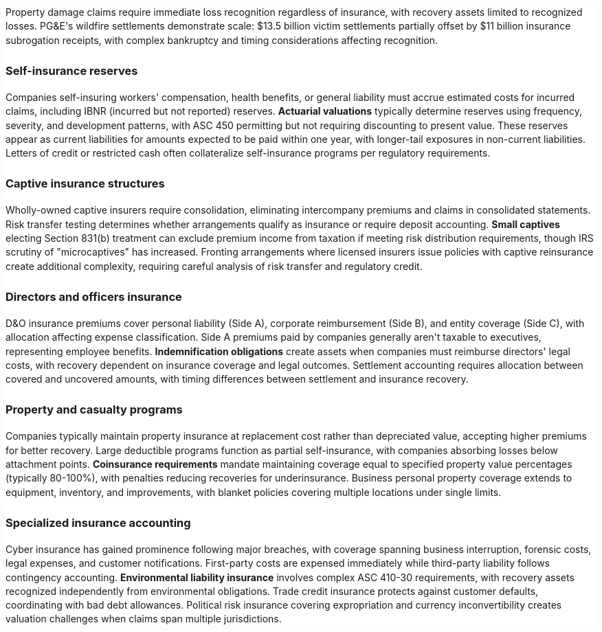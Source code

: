 Property damage claims require immediate loss recognition regardless of insurance, with recovery assets limited to recognized losses. PG&E's wildfire settlements demonstrate scale: \$13.5 billion victim settlements partially offset by \$11 billion insurance subrogation receipts, with complex bankruptcy and timing considerations affecting recognition.

### Self-insurance reserves

Companies self-insuring workers' compensation, health benefits, or general liability must accrue estimated costs for incurred claims, including IBNR (incurred but not reported) reserves. **Actuarial valuations** typically determine reserves using frequency, severity, and development patterns, with ASC 450 permitting but not requiring discounting to present value. These reserves appear as current liabilities for amounts expected to be paid within one year, with longer-tail exposures in non-current liabilities. Letters of credit or restricted cash often collateralize self-insurance programs per regulatory requirements.

### Captive insurance structures

Wholly-owned captive insurers require consolidation, eliminating intercompany premiums and claims in consolidated statements. Risk transfer testing determines whether arrangements qualify as insurance or require deposit accounting. **Small captives** electing Section 831(b) treatment can exclude premium income from taxation if meeting risk distribution requirements, though IRS scrutiny of "microcaptives" has increased. Fronting arrangements where licensed insurers issue policies with captive reinsurance create additional complexity, requiring careful analysis of risk transfer and regulatory credit.

### Directors and officers insurance

D&O insurance premiums cover personal liability (Side A), corporate reimbursement (Side B), and entity coverage (Side C), with allocation affecting expense classification. Side A premiums paid by companies generally aren't taxable to executives, representing employee benefits. **Indemnification obligations** create assets when companies must reimburse directors' legal costs, with recovery dependent on insurance coverage and legal outcomes. Settlement accounting requires allocation between covered and uncovered amounts, with timing differences between settlement and insurance recovery.

### Property and casualty programs

Companies typically maintain property insurance at replacement cost rather than depreciated value, accepting higher premiums for better recovery. Large deductible programs function as partial self-insurance, with companies absorbing losses below attachment points. **Coinsurance requirements** mandate maintaining coverage equal to specified property value percentages (typically 80-100%), with penalties reducing recoveries for underinsurance. Business personal property coverage extends to equipment, inventory, and improvements, with blanket policies covering multiple locations under single limits.

### Specialized insurance accounting

Cyber insurance has gained prominence following major breaches, with coverage spanning business interruption, forensic costs, legal expenses, and customer notifications. First-party costs are expensed immediately while third-party liability follows contingency accounting. **Environmental liability insurance** involves complex ASC 410-30 requirements, with recovery assets recognized independently from environmental obligations. Trade credit insurance protects against customer defaults, coordinating with bad debt allowances. Political risk insurance covering expropriation and currency inconvertibility creates valuation challenges when claims span multiple jurisdictions.
